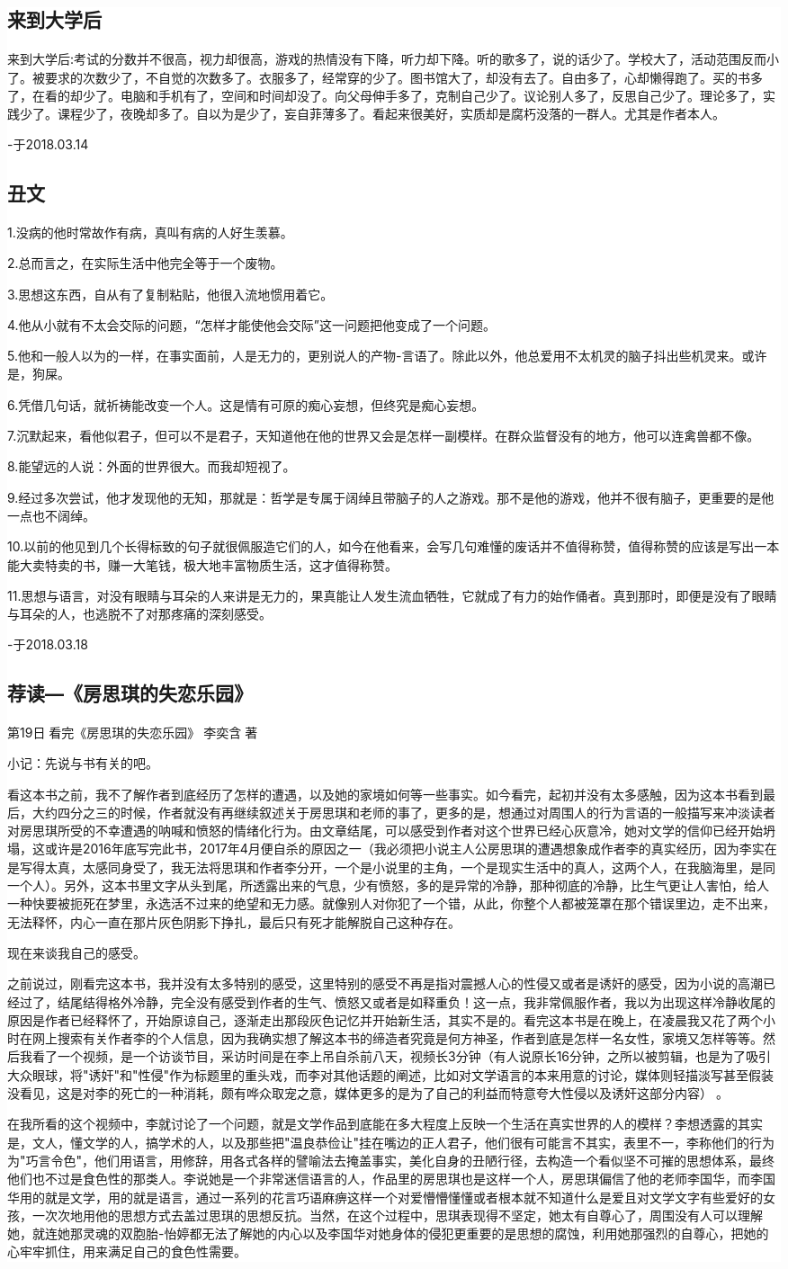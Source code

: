 ## 来到大学后

来到大学后:考试的分数并不很高，视力却很高，游戏的热情没有下降，听力却下降。听的歌多了，说的话少了。学校大了，活动范围反而小了。被要求的次数少了，不自觉的次数多了。衣服多了，经常穿的少了。图书馆大了，却没有去了。自由多了，心却懒得跑了。买的书多了，在看的却少了。电脑和手机有了，空间和时间却没了。向父母伸手多了，克制自己少了。议论别人多了，反思自己少了。理论多了，实践少了。课程少了，夜晚却多了。自以为是少了，妄自菲薄多了。看起来很美好，实质却是腐朽没落的一群人。尤其是作者本人。

-于2018.03.14

## 丑文

1.没病的他时常故作有病，真叫有病的人好生羡慕。

2.总而言之，在实际生活中他完全等于一个废物。

3.思想这东西，自从有了复制粘贴，他很入流地惯用着它。

4.他从小就有不太会交际的问题，“怎样才能使他会交际”这一问题把他变成了一个问题。

5.他和一般人以为的一样，在事实面前，人是无力的，更别说人的产物-言语了。除此以外，他总爱用不太机灵的脑子抖出些机灵来。或许是，狗屎。

6.凭借几句话，就祈祷能改变一个人。这是情有可原的痴心妄想，但终究是痴心妄想。

7.沉默起来，看他似君子，但可以不是君子，天知道他在他的世界又会是怎样一副模样。在群众监督没有的地方，他可以连禽兽都不像。

8.能望远的人说：外面的世界很大。而我却短视了。

9.经过多次尝试，他才发现他的无知，那就是：哲学是专属于阔绰且带脑子的人之游戏。那不是他的游戏，他并不很有脑子，更重要的是他一点也不阔绰。

10.以前的他见到几个长得标致的句子就很佩服造它们的人，如今在他看来，会写几句难懂的废话并不值得称赞，值得称赞的应该是写出一本能大卖特卖的书，赚一大笔钱，极大地丰富物质生活，这才值得称赞。

11.思想与语言，对没有眼睛与耳朵的人来讲是无力的，果真能让人发生流血牺牲，它就成了有力的始作俑者。真到那时，即便是没有了眼睛与耳朵的人，也逃脱不了对那疼痛的深刻感受。

-于2018.03.18

## 荐读—《房思琪的失恋乐园》
第19日 看完《房思琪的失恋乐园》 李奕含 著

小记：先说与书有关的吧。

看这本书之前，我不了解作者到底经历了怎样的遭遇，以及她的家境如何等一些事实。如今看完，起初并没有太多感触，因为这本书看到最后，大约四分之三的时候，作者就没有再继续叙述关于房思琪和老师的事了，更多的是，想通过对周围人的行为言语的一般描写来冲淡读者对房思琪所受的不幸遭遇的呐喊和愤怒的情绪化行为。由文章结尾，可以感受到作者对这个世界已经心灰意冷，她对文学的信仰已经开始坍塌，这或许是2016年底写完此书，2017年4月便自杀的原因之一（我必须把小说主人公房思琪的遭遇想象成作者李的真实经历，因为李实在是写得太真，太感同身受了，我无法将思琪和作者李分开，一个是小说里的主角，一个是现实生活中的真人，这两个人，在我脑海里，是同一个人）。另外，这本书里文字从头到尾，所透露出来的气息，少有愤怒，多的是异常的冷静，那种彻底的冷静，比生气更让人害怕，给人一种快要被扼死在梦里，永选活不过来的绝望和无力感。就像别人对你犯了一个错，从此，你整个人都被笼罩在那个错误里边，走不出来，无法释怀，内心一直在那片灰色阴影下挣扎，最后只有死才能解脱自己这种存在。

现在来谈我自己的感受。

之前说过，刚看完这本书，我并没有太多特别的感受，这里特别的感受不再是指对震撼人心的性侵又或者是诱奸的感受，因为小说的高潮已经过了，结尾结得格外冷静，完全没有感受到作者的生气、愤怒又或者是如释重负！这一点，我非常佩服作者，我以为出现这样冷静收尾的原因是作者已经释怀了，开始原谅自己，逐渐走出那段灰色记忆并开始新生活，其实不是的。看完这本书是在晚上，在凌晨我又花了两个小时在网上搜索有关作者李的个人信息，因为我确实想了解这本书的缔造者究竟是何方神圣，作者到底是怎样一名女性，家境又怎样等等。然后我看了一个视频，是一个访谈节目，采访时间是在李上吊自杀前八天，视频长3分钟（有人说原长16分钟，之所以被剪辑，也是为了吸引大众眼球，将"诱奸"和"性侵"作为标题里的重头戏，而李对其他话题的阐述，比如对文学语言的本来用意的讨论，媒体则轻描淡写甚至假装没看见，这是对李的死亡的一种消耗，颇有哗众取宠之意，媒体更多的是为了自己的利益而特意夸大性侵以及诱奸这部分内容）
。

在我所看的这个视频中，李就讨论了一个问题，就是文学作品到底能在多大程度上反映一个生活在真实世界的人的模样？李想透露的其实是，文人，懂文学的人，搞学术的人，以及那些把"温良恭俭让"挂在嘴边的正人君子，他们很有可能言不其实，表里不一，李称他们的行为为"巧言令色"，他们用语言，用修辞，用各式各样的譬喻法去掩盖事实，美化自身的丑陋行径，去构造一个看似坚不可摧的思想体系，最终他们也不过是食色性的那类人。李说她是一个非常迷信语言的人，作品里的房思琪也是这样一个人，房思琪偏信了他的老师李国华，而李国华用的就是文学，用的就是语言，通过一系列的花言巧语麻痹这样一个对爱懵懵懂懂或者根本就不知道什么是爱且对文学文字有些爱好的女孩，一次次地用他的思想方式去盖过思琪的思想反抗。当然，在这个过程中，思琪表现得不坚定，她太有自尊心了，周围没有人可以理解她，就连她那灵魂的双胞胎-怡婷都无法了解她的内心以及李国华对她身体的侵犯更重要的是思想的腐蚀，利用她那强烈的自尊心，把她的心牢牢抓住，用来满足自己的食色性需要。
